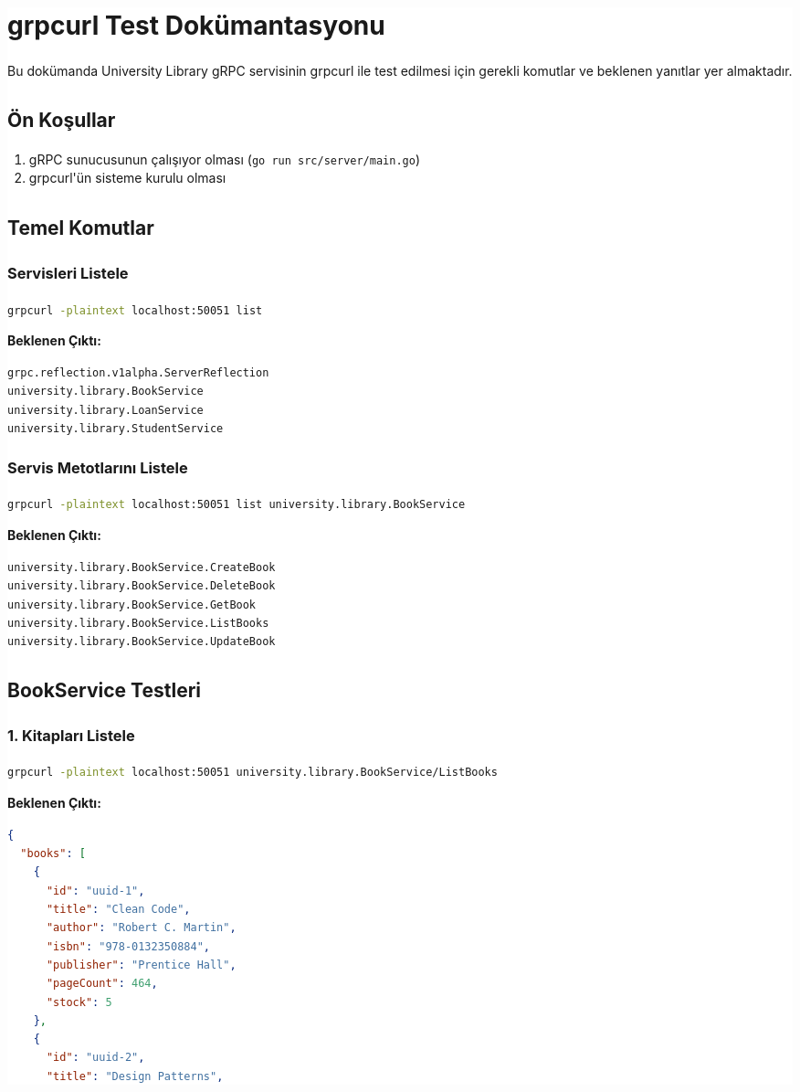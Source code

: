 # grpcurl Test Dokümantasyonu

Bu dokümanda University Library gRPC servisinin grpcurl ile test edilmesi için gerekli komutlar ve beklenen yanıtlar yer almaktadır.

## Ön Koşullar

1. gRPC sunucusunun çalışıyor olması (`go run src/server/main.go`)
2. grpcurl'ün sisteme kurulu olması

## Temel Komutlar

### Servisleri Listele

```bash
grpcurl -plaintext localhost:50051 list
```

**Beklenen Çıktı:**
```
grpc.reflection.v1alpha.ServerReflection
university.library.BookService
university.library.LoanService
university.library.StudentService
```

### Servis Metotlarını Listele

```bash
grpcurl -plaintext localhost:50051 list university.library.BookService
```

**Beklenen Çıktı:**
```
university.library.BookService.CreateBook
university.library.BookService.DeleteBook
university.library.BookService.GetBook
university.library.BookService.ListBooks
university.library.BookService.UpdateBook
```

## BookService Testleri

### 1. Kitapları Listele

```bash
grpcurl -plaintext localhost:50051 university.library.BookService/ListBooks
```

**Beklenen Çıktı:**
```json
{
  "books": [
    {
      "id": "uuid-1",
      "title": "Clean Code",
      "author": "Robert C. Martin",
      "isbn": "978-0132350884",
      "publisher": "Prentice Hall",
      "pageCount": 464,
      "stock": 5
    },
    {
      "id": "uuid-2",
      "title": "Design Patterns",
```